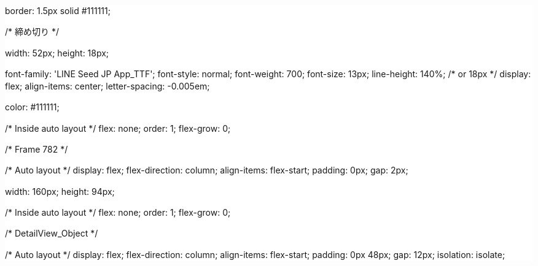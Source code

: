 
border: 1.5px solid #111111;




/* 締め切り */


width: 52px;
height: 18px;


font-family: 'LINE Seed JP App_TTF';
font-style: normal;
font-weight: 700;
font-size: 13px;
line-height: 140%;
/* or 18px */
display: flex;
align-items: center;
letter-spacing: -0.005em;


color: #111111;




/* Inside auto layout */
flex: none;
order: 1;
flex-grow: 0;




/* Frame 782 */


/* Auto layout */
display: flex;
flex-direction: column;
align-items: flex-start;
padding: 0px;
gap: 2px;


width: 160px;
height: 94px;




/* Inside auto layout */
flex: none;
order: 1;
flex-grow: 0;




/* DetailView_Object */


/* Auto layout */
display: flex;
flex-direction: column;
align-items: flex-start;
padding: 0px 48px;
gap: 12px;
isolation: isolate;

